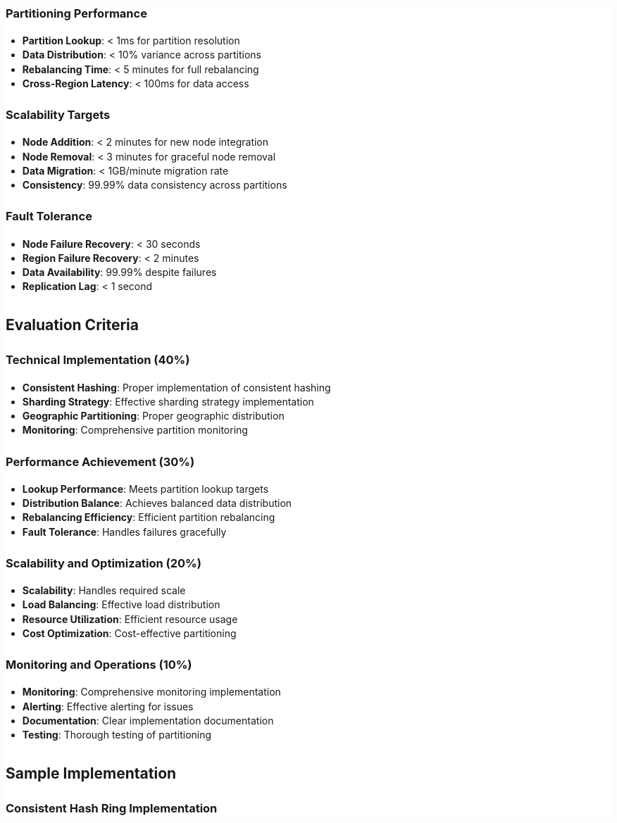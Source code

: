 ### Partitioning Performance
- **Partition Lookup**: < 1ms for partition resolution
- **Data Distribution**: < 10% variance across partitions
- **Rebalancing Time**: < 5 minutes for full rebalancing
- **Cross-Region Latency**: < 100ms for data access

### Scalability Targets
- **Node Addition**: < 2 minutes for new node integration
- **Node Removal**: < 3 minutes for graceful node removal
- **Data Migration**: < 1GB/minute migration rate
- **Consistency**: 99.99% data consistency across partitions

### Fault Tolerance
- **Node Failure Recovery**: < 30 seconds
- **Region Failure Recovery**: < 2 minutes
- **Data Availability**: 99.99% despite failures
- **Replication Lag**: < 1 second

## Evaluation Criteria

### Technical Implementation (40%)
- **Consistent Hashing**: Proper implementation of consistent hashing
- **Sharding Strategy**: Effective sharding strategy implementation
- **Geographic Partitioning**: Proper geographic distribution
- **Monitoring**: Comprehensive partition monitoring

### Performance Achievement (30%)
- **Lookup Performance**: Meets partition lookup targets
- **Distribution Balance**: Achieves balanced data distribution
- **Rebalancing Efficiency**: Efficient partition rebalancing
- **Fault Tolerance**: Handles failures gracefully

### Scalability and Optimization (20%)
- **Scalability**: Handles required scale
- **Load Balancing**: Effective load distribution
- **Resource Utilization**: Efficient resource usage
- **Cost Optimization**: Cost-effective partitioning

### Monitoring and Operations (10%)
- **Monitoring**: Comprehensive monitoring implementation
- **Alerting**: Effective alerting for issues
- **Documentation**: Clear implementation documentation
- **Testing**: Thorough testing of partitioning

## Sample Implementation

### Consistent Hash Ring Implementation
